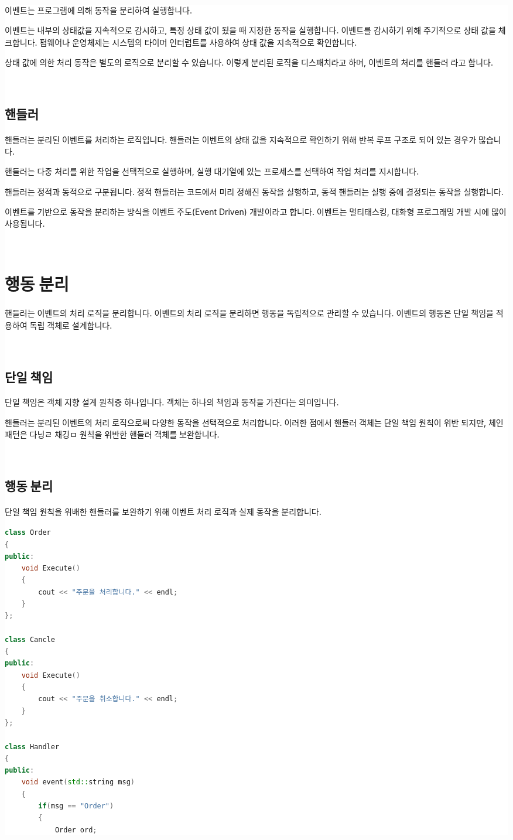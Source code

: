 이벤트는 프로그램에 의해 동작을 분리하여 실행합니다.

이벤트는 내부의 상태값을 지속적으로 감시하고, 특정 상태 값이 됬을 때 지정한 동작을 실행합니다. 이벤트를 감시하기 위해 주기적으로 상태 값을 체크합니다. 펌웨어나 운영체제는 시스템의 타이머 인터럽트를 사용하여 상태 값을 지속적으로 확인합니다.

상태 값에 의한 처리 동작은 별도의 로직으로 분리할 수 있습니다. 이렇게 분리된 로직을 디스패치라고 하며, 이벤트의 처리를 핸들러 라고 합니다.

<br/>

## 핸들러

핸들러는 분리된 이벤트를 처리하는 로직입니다. 핸들러는 이벤트의 상태 값을 지속적으로 확인하기 위해 반복 루프 구조로 되어 있는 경우가 많습니다.

핸들러는 다중 처리를 위한 작업을 선택적으로 실행하며, 실행 대기열에 있는 프로세스를 선택하여 작업 처리를 지시합니다.

핸들러는 정적과 동적으로 구분됩니다. 정적 핸들러는 코드에서 미리 정해진 동작을 실행하고, 동적 핸들러는 실행 중에 결정되는 동작을 실행합니다.

이벤트를 기반으로 동작을 분리하는 방식을 이벤트 주도(Event Driven) 개발이라고 합니다. 이벤트는 멀티태스킹,  대화형 프로그래밍 개발 시에 많이 사용됩니다.

<br/>

# 행동 분리

핸들러는 이벤트의 처리 로직을 분리합니다. 이벤트의 처리 로직을 분리하면 행동을 독립적으로 관리할 수 있습니다. 이벤트의 행동은 단일 책임을 적용하여 독립 객체로 설계합니다.

<br/>

## 단일 책임

단일 책임은 객체 지향 설계 원칙중 하나입니다. 객체는 하나의 책임과 동작을 가진다는 의미입니다.

핸들러는 분리된 이벤트의 처리 로직으로써 다양한 동작을 선택적으로 처리합니다. 이러한 점에서 핸들러 객체는 단일 책임 원칙이 위반 되지만, 체인 패턴은 다닝ㄹ 채깅ㅁ 원칙을 위반한 핸들러 객체를 보완합니다.

<br/>

## 행동 분리

단일 책임 원칙을 위배한 핸들러를 보완하기 위해 이벤트 처리 로직과 실제 동작을 분리합니다. 

```cpp
class Order
{
public:
    void Execute()
    {
        cout << "주문을 처리합니다." << endl;
    }
};

class Cancle
{
public:
    void Execute()
    {
        cout << "주문을 취소합니다." << endl;
    }
};

class Handler
{
public:
    void event(std::string msg)
    {
        if(msg == "Order")
        {
            Order ord;
```